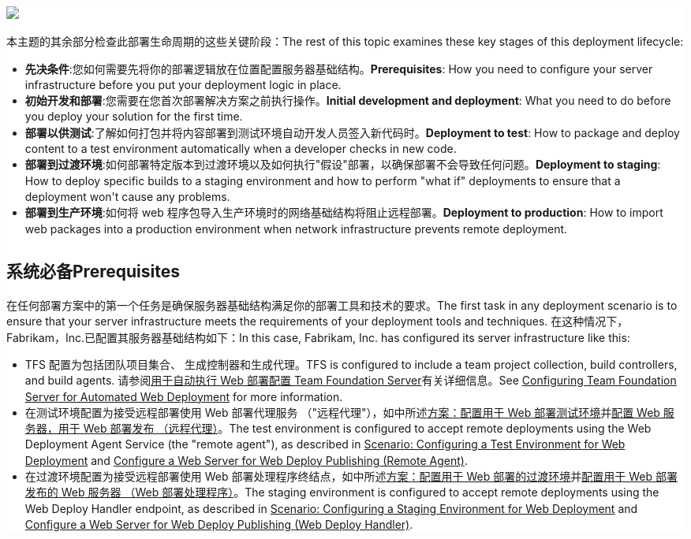 ![](application-lifecycle-management-from-development-to-production/_static/image2.png)

<span data-ttu-id="3ff55-129">本主题的其余部分检查此部署生命周期的这些关键阶段：</span><span class="sxs-lookup"><span data-stu-id="3ff55-129">The rest of this topic examines these key stages of this deployment lifecycle:</span></span>

- <span data-ttu-id="3ff55-130">**先决条件**:您如何需要先将你的部署逻辑放在位置配置服务器基础结构。</span><span class="sxs-lookup"><span data-stu-id="3ff55-130">**Prerequisites**: How you need to configure your server infrastructure before you put your deployment logic in place.</span></span>
- <span data-ttu-id="3ff55-131">**初始开发和部署**:您需要在您首次部署解决方案之前执行操作。</span><span class="sxs-lookup"><span data-stu-id="3ff55-131">**Initial development and deployment**: What you need to do before you deploy your solution for the first time.</span></span>
- <span data-ttu-id="3ff55-132">**部署以供测试**:了解如何打包并将内容部署到测试环境自动开发人员签入新代码时。</span><span class="sxs-lookup"><span data-stu-id="3ff55-132">**Deployment to test**: How to package and deploy content to a test environment automatically when a developer checks in new code.</span></span>
- <span data-ttu-id="3ff55-133">**部署到过渡环境**:如何部署特定版本到过渡环境以及如何执行"假设"部署，以确保部署不会导致任何问题。</span><span class="sxs-lookup"><span data-stu-id="3ff55-133">**Deployment to staging**: How to deploy specific builds to a staging environment and how to perform "what if" deployments to ensure that a deployment won't cause any problems.</span></span>
- <span data-ttu-id="3ff55-134">**部署到生产环境**:如何将 web 程序包导入生产环境时的网络基础结构将阻止远程部署。</span><span class="sxs-lookup"><span data-stu-id="3ff55-134">**Deployment to production**: How to import web packages into a production environment when network infrastructure prevents remote deployment.</span></span>

## <a name="prerequisites"></a><span data-ttu-id="3ff55-135">系统必备</span><span class="sxs-lookup"><span data-stu-id="3ff55-135">Prerequisites</span></span>

<span data-ttu-id="3ff55-136">在任何部署方案中的第一个任务是确保服务器基础结构满足你的部署工具和技术的要求。</span><span class="sxs-lookup"><span data-stu-id="3ff55-136">The first task in any deployment scenario is to ensure that your server infrastructure meets the requirements of your deployment tools and techniques.</span></span> <span data-ttu-id="3ff55-137">在这种情况下，Fabrikam，Inc.已配置其服务器基础结构如下：</span><span class="sxs-lookup"><span data-stu-id="3ff55-137">In this case, Fabrikam, Inc. has configured its server infrastructure like this:</span></span>

- <span data-ttu-id="3ff55-138">TFS 配置为包括团队项目集合、 生成控制器和生成代理。</span><span class="sxs-lookup"><span data-stu-id="3ff55-138">TFS is configured to include a team project collection, build controllers, and build agents.</span></span> <span data-ttu-id="3ff55-139">请参阅[用于自动执行 Web 部署配置 Team Foundation Server](../configuring-team-foundation-server-for-web-deployment/configuring-team-foundation-server-for-web-deployment.md)有关详细信息。</span><span class="sxs-lookup"><span data-stu-id="3ff55-139">See [Configuring Team Foundation Server for Automated Web Deployment](../configuring-team-foundation-server-for-web-deployment/configuring-team-foundation-server-for-web-deployment.md) for more information.</span></span>
- <span data-ttu-id="3ff55-140">在测试环境配置为接受远程部署使用 Web 部署代理服务 （"远程代理"），如中所述[方案：配置用于 Web 部署测试环境](../configuring-server-environments-for-web-deployment/scenario-configuring-a-test-environment-for-web-deployment.md)并[配置 Web 服务器，用于 Web 部署发布 （远程代理）](../configuring-server-environments-for-web-deployment/configuring-a-web-server-for-web-deploy-publishing-remote-agent.md)。</span><span class="sxs-lookup"><span data-stu-id="3ff55-140">The test environment is configured to accept remote deployments using the Web Deployment Agent Service (the "remote agent"), as described in [Scenario: Configuring a Test Environment for Web Deployment](../configuring-server-environments-for-web-deployment/scenario-configuring-a-test-environment-for-web-deployment.md) and [Configure a Web Server for Web Deploy Publishing (Remote Agent)](../configuring-server-environments-for-web-deployment/configuring-a-web-server-for-web-deploy-publishing-remote-agent.md).</span></span>
- <span data-ttu-id="3ff55-141">在过渡环境配置为接受远程部署使用 Web 部署处理程序终结点，如中所述[方案：配置用于 Web 部署的过渡环境](../configuring-server-environments-for-web-deployment/scenario-configuring-a-staging-environment-for-web-deployment.md)并[配置用于 Web 部署发布的 Web 服务器 （Web 部署处理程序）](../configuring-server-environments-for-web-deployment/configuring-a-web-server-for-web-deploy-publishing-web-deploy-handler.md)。</span><span class="sxs-lookup"><span data-stu-id="3ff55-141">The staging environment is configured to accept remote deployments using the Web Deploy Handler endpoint, as described in [Scenario: Configuring a Staging Environment for Web Deployment](../configuring-server-environments-for-web-deployment/scenario-configuring-a-staging-environment-for-web-deployment.md) and [Configure a Web Server for Web Deploy Publishing (Web Deploy Handler)](../configuring-server-environments-for-web-deployment/configuring-a-web-server-for-web-deploy-publishing-web-deploy-handler.md).</span></span>